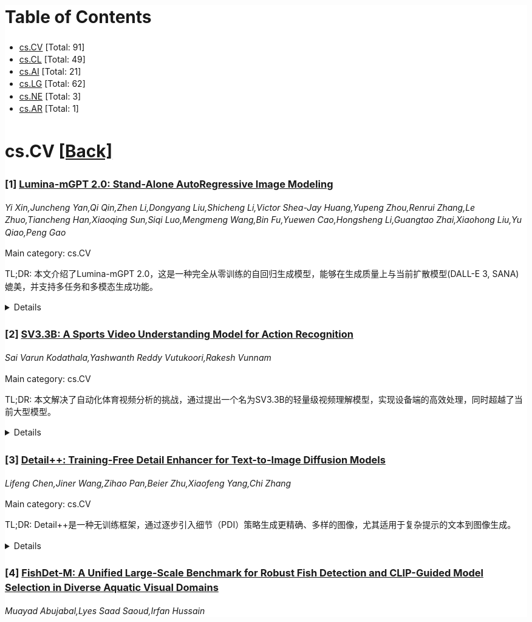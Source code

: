 <div id=toc></div>

# Table of Contents

- [cs.CV](#cs.CV) [Total: 91]
- [cs.CL](#cs.CL) [Total: 49]
- [cs.AI](#cs.AI) [Total: 21]
- [cs.LG](#cs.LG) [Total: 62]
- [cs.NE](#cs.NE) [Total: 3]
- [cs.AR](#cs.AR) [Total: 1]


<div id='cs.CV'></div>

# cs.CV [[Back]](#toc)

### [1] [Lumina-mGPT 2.0: Stand-Alone AutoRegressive Image Modeling](https://arxiv.org/abs/2507.17801)
*Yi Xin,Juncheng Yan,Qi Qin,Zhen Li,Dongyang Liu,Shicheng Li,Victor Shea-Jay Huang,Yupeng Zhou,Renrui Zhang,Le Zhuo,Tiancheng Han,Xiaoqing Sun,Siqi Luo,Mengmeng Wang,Bin Fu,Yuewen Cao,Hongsheng Li,Guangtao Zhai,Xiaohong Liu,Yu Qiao,Peng Gao*

Main category: cs.CV

TL;DR: 本文介绍了Lumina-mGPT 2.0，这是一种完全从零训练的自回归生成模型，能够在生成质量上与当前扩散模型(DALL-E 3, SANA)媲美，并支持多任务和多模态生成功能。


<details><summary>Details</summary></details>


### [2] [SV3.3B: A Sports Video Understanding Model for Action Recognition](https://arxiv.org/abs/2507.17844)
*Sai Varun Kodathala,Yashwanth Reddy Vutukoori,Rakesh Vunnam*

Main category: cs.CV

TL;DR: 本文解决了自动化体育视频分析的挑战，通过提出一个名为SV3.3B的轻量级视频理解模型，实现设备端的高效处理，同时超越了当前大型模型。


<details><summary>Details</summary></details>


### [3] [Detail++: Training-Free Detail Enhancer for Text-to-Image Diffusion Models](https://arxiv.org/abs/2507.17853)
*Lifeng Chen,Jiner Wang,Zihao Pan,Beier Zhu,Xiaofeng Yang,Chi Zhang*

Main category: cs.CV

TL;DR: Detail++是一种无训练框架，通过逐步引入细节（PDI）策略生成更精确、多样的图像，尤其适用于复杂提示的文本到图像生成。


<details><summary>Details</summary></details>


### [4] [FishDet-M: A Unified Large-Scale Benchmark for Robust Fish Detection and CLIP-Guided Model Selection in Diverse Aquatic Visual Domains](https://arxiv.org/abs/2507.17859)
*Muayad Abujabal,Lyes Saad Saoud,Irfan Hussain*
